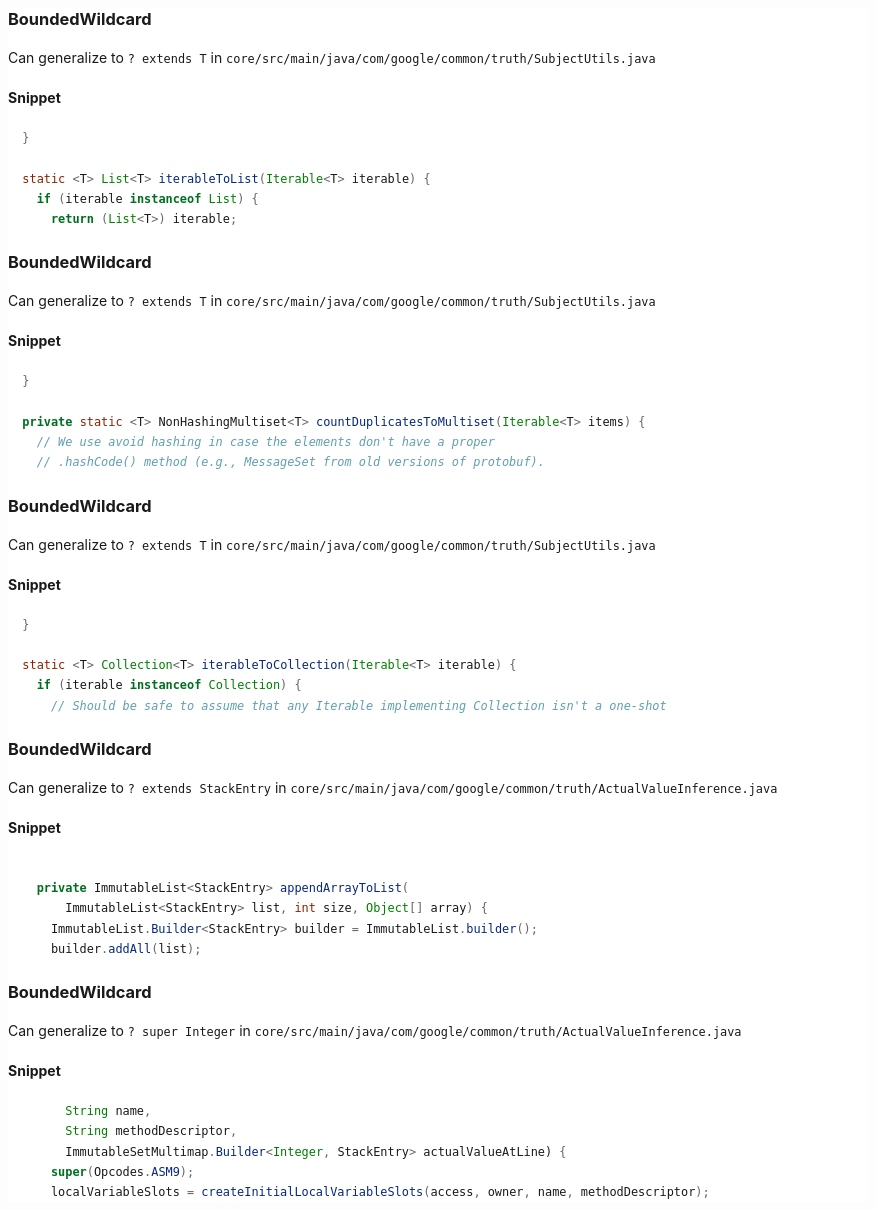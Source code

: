 ### BoundedWildcard
Can generalize to `? extends T`
in `core/src/main/java/com/google/common/truth/SubjectUtils.java`
#### Snippet
```java
  }

  static <T> List<T> iterableToList(Iterable<T> iterable) {
    if (iterable instanceof List) {
      return (List<T>) iterable;
```

### BoundedWildcard
Can generalize to `? extends T`
in `core/src/main/java/com/google/common/truth/SubjectUtils.java`
#### Snippet
```java
  }

  private static <T> NonHashingMultiset<T> countDuplicatesToMultiset(Iterable<T> items) {
    // We use avoid hashing in case the elements don't have a proper
    // .hashCode() method (e.g., MessageSet from old versions of protobuf).
```

### BoundedWildcard
Can generalize to `? extends T`
in `core/src/main/java/com/google/common/truth/SubjectUtils.java`
#### Snippet
```java
  }

  static <T> Collection<T> iterableToCollection(Iterable<T> iterable) {
    if (iterable instanceof Collection) {
      // Should be safe to assume that any Iterable implementing Collection isn't a one-shot
```

### BoundedWildcard
Can generalize to `? extends StackEntry`
in `core/src/main/java/com/google/common/truth/ActualValueInference.java`
#### Snippet
```java

    private ImmutableList<StackEntry> appendArrayToList(
        ImmutableList<StackEntry> list, int size, Object[] array) {
      ImmutableList.Builder<StackEntry> builder = ImmutableList.builder();
      builder.addAll(list);
```

### BoundedWildcard
Can generalize to `? super Integer`
in `core/src/main/java/com/google/common/truth/ActualValueInference.java`
#### Snippet
```java
        String name,
        String methodDescriptor,
        ImmutableSetMultimap.Builder<Integer, StackEntry> actualValueAtLine) {
      super(Opcodes.ASM9);
      localVariableSlots = createInitialLocalVariableSlots(access, owner, name, methodDescriptor);
```
